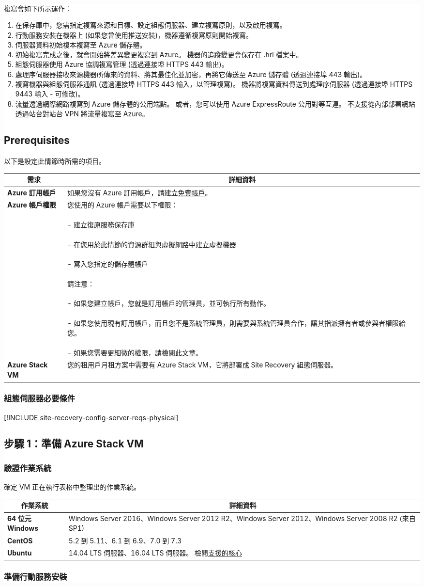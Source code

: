 
複寫會如下所示運作︰

1. 在保存庫中，您需指定複寫來源和目標、設定組態伺服器、建立複寫原則，以及啟用複寫。
2. 行動服務安裝在機器上 (如果您曾使用推送安裝)，機器遵循複寫原則開始複寫。
3. 伺服器資料初始複本複寫至 Azure 儲存體。
4. 初始複寫完成之後，就會開始將差異變更複寫到 Azure。 機器的追蹤變更會保存在 .hrl 檔案中。
5. 組態伺服器使用 Azure 協調複寫管理 (透過連接埠 HTTPS 443 輸出)。
6. 處理序伺服器接收來源機器所傳來的資料、將其最佳化並加密，再將它傳送至 Azure 儲存體 (透過連接埠 443 輸出)。
7. 複寫機器與組態伺服器通訊 (透過連接埠 HTTPS 443 輸入，以管理複寫)。 機器將複寫資料傳送到處理序伺服器 (透過連接埠 HTTPS 9443 輸入 - 可修改)。
8. 流量透過網際網路複寫到 Azure 儲存體的公用端點。 或者，您可以使用 Azure ExpressRoute 公用對等互連。 不支援從內部部署網站透過站台對站台 VPN 將流量複寫至 Azure。

## <a name="prerequisites"></a>Prerequisites

以下是設定此情節時所需的項目。

**需求** | **詳細資料**
--- | ---
**Azure 訂用帳戶** | 如果您沒有 Azure 訂用帳戶，請建立[免費帳戶](https://azure.microsoft.com/pricing/free-trial/)。
**Azure 帳戶權限** | 您使用的 Azure 帳戶需要以下權限：<br/><br/> - 建立復原服務保存庫<br/><br/> - 在您用於此情節的資源群組與虛擬網路中建立虛擬機器<br/><br/> - 寫入您指定的儲存體帳戶<br/><br/> 請注意：<br/><br/> - 如果您建立帳戶，您就是訂用帳戶的管理員，並可執行所有動作。<br/><br/> - 如果您使用現有訂用帳戶，而且您不是系統管理員，則需要與系統管理員合作，讓其指派擁有者或參與者權限給您。<br/><br/> - 如果您需要更細微的權限，請檢閱[此文章](site-recovery-role-based-linked-access-control.md)。
**Azure Stack VM** | 您的租用戶月租方案中需要有 Azure Stack VM，它將部署成 Site Recovery 組態伺服器。


### <a name="prerequisites-for-the-configuration-server"></a>組態伺服器必要條件

[!INCLUDE [site-recovery-config-server-reqs-physical](../../includes/site-recovery-config-server-reqs-physical.md)]



## <a name="step-1-prepare-azure-stack-vms"></a>步驟 1：準備 Azure Stack VM

### <a name="verify-the-operating-system"></a>驗證作業系統

確定 VM 正在執行表格中整理出的作業系統。


**作業系統** | **詳細資料**
--- | ---
**64 位元 Windows** | Windows Server 2016、Windows Server 2012 R2、Windows Server 2012、Windows Server 2008 R2 (來自 SP1)
**CentOS** | 5.2 到 5.11、6.1 到 6.9、7.0 到 7.3
**Ubuntu** | 14.04 LTS 伺服器、16.04 LTS 伺服器。 檢閱[支援的核心](vmware-physical-azure-support-matrix.md#ubuntu-kernel-versions)

### <a name="prepare-for-mobility-service-installation"></a>準備行動服務安裝
